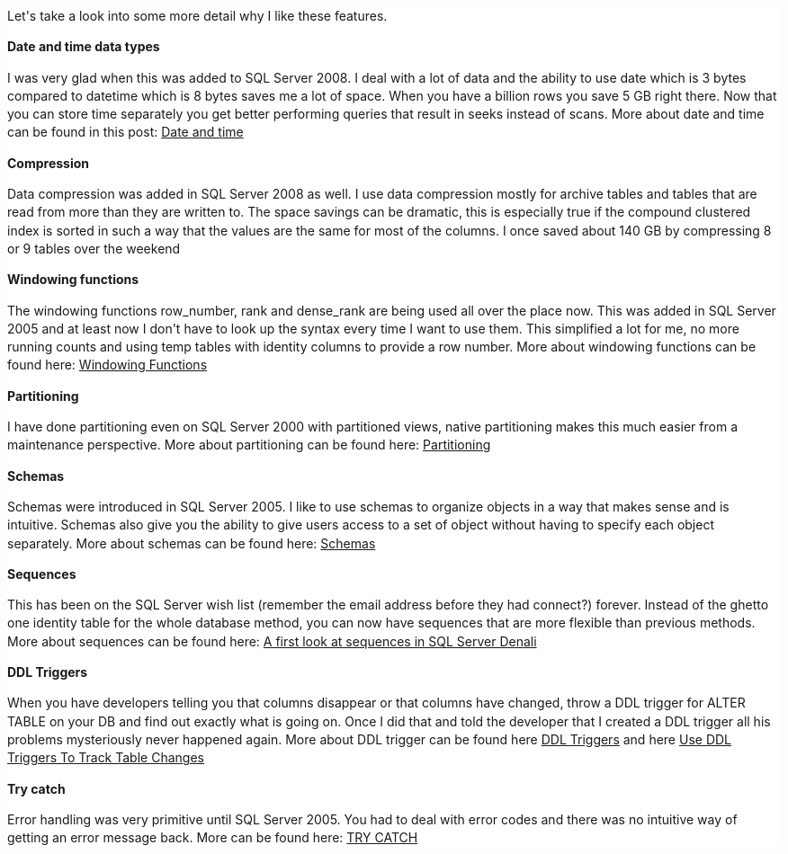 Let's take a look into some more detail why I like these features.

**Date and time data types**
  
I was very glad when this was added to SQL Server 2008. I deal with a lot of data and the ability to use date which is 3 bytes compared to datetime which is 8 bytes saves me a lot of space. When you have a billion rows you save 5 GB right there. Now that you can store time separately you get better performing queries that result in seeks instead of scans. More about date and time can be found in this post: [Date and time][1]

**Compression**
  
Data compression was added in SQL Server 2008 as well. I use data compression mostly for archive tables and tables that are read from more than they are written to. The space savings can be dramatic, this is especially true if the compound clustered index is sorted in such a way that the values are the same for most of the columns. I once saved about 140 GB by compressing 8 or 9 tables over the weekend

**Windowing functions**
  
The windowing functions row\_number, rank and dense\_rank are being used all over the place now. This was added in SQL Server 2005 and at least now I don't have to look up the syntax every time I want to use them. This simplified a lot for me, no more running counts and using temp tables with identity columns to provide a row number. More about windowing functions can be found here: [Windowing Functions][2]

**Partitioning**
  
I have done partitioning even on SQL Server 2000 with partitioned views, native partitioning makes this much easier from a maintenance perspective. More about partitioning can be found here: [Partitioning][3]

**Schemas**
  
Schemas were introduced in SQL Server 2005. I like to use schemas to organize objects in a way that makes sense and is intuitive. Schemas also give you the ability to give users access to a set of object without having to specify each object separately. More about schemas can be found here: [Schemas][4]

**Sequences**
  
This has been on the SQL Server wish list (remember the email address before they had connect?) forever. Instead of the ghetto one identity table for the whole database method, you can now have sequences that are more flexible than previous methods. More about sequences can be found here: [A first look at sequences in SQL Server Denali][5]

**DDL Triggers**
  
When you have developers telling you that columns disappear or that columns have changed, throw a DDL trigger for ALTER TABLE on your DB and find out exactly what is going on. Once I did that and told the developer that I created a DDL trigger all his problems mysteriously never happened again. More about DDL trigger can be found here [DDL Triggers][6] and here [Use DDL Triggers To Track Table Changes][7]

**Try catch**
  
Error handling was very primitive until SQL Server 2005. You had to deal with error codes and there was no intuitive way of getting an error message back. More can be found here: [TRY CATCH][8]


 [1]: /index.php/DataMgmt/DBProgramming/MSSQLServer/sql-advent-2011-day-1
 [2]: /index.php/DataMgmt/DataDesign/sql-advent-2011-day-6
 [3]: /index.php/DataMgmt/DataDesign/sql-advent-2011-day-3
 [4]: /index.php/DataMgmt/DBProgramming/MSSQLServer/sql-advent-2011-day-4
 [5]: /index.php/DataMgmt/DataDesign/a-first-look-at-sequences-in-sql-server
 [6]: /index.php/DataMgmt/DBAdmin/MSSQLServerAdmin/sql-advent-2011-day-13
 [7]: /index.php/DataMgmt/DBProgramming/MSSQLServer/use-ddl-triggers-to-track
 [8]: /index.php/DataMgmt/DBProgramming/MSSQLServer/try-catch-sql-advent-2011
 [9]: /index.php/DataMgmt/DBProgramming/MSSQLServer/sql-advent-2011-day-17
 [10]: /index.php/DataMgmt/DataDesign/dynamic-management-views
 [11]: /index.php/DataMgmt/DataDesign/sql-advent-2011-day-7
 [12]: /index.php/DataMgmt/DataDesign/sql-advent-2011-day-8
 [13]: /index.php/DataMgmt/DBProgramming/MSSQLServer/sql-advent-2011-day-12
 [14]: /index.php/DataMgmt/DBProgramming/MSSQLServer/sql-advent-2011-day-5
 [15]: /index.php/DataMgmt/DBProgramming/MSSQLServer/use-common-table-expressions-to-simplify-your-updates-in-sql-server
 [16]: /index.php/DataMgmt/DBProgramming/MSSQLServer/a-quick-look-at-the
 [17]: /index.php/DataMgmt/DBAdmin/MSSQLServerAdmin/testing-backup-compression-in-sql-server-2008
 [18]: /index.php/DataMgmt/DBProgramming/MSSQLServer/using-offset-n-rows-fetch-next-n-rows-on
 [19]: /index.php/DataMgmt/DBProgramming/MSSQLServer/object_definition-sql-advent-2011-day
 [20]: /index.php/DataMgmt/DataDesign/compound-operators-or-how-t-sql-is-morph